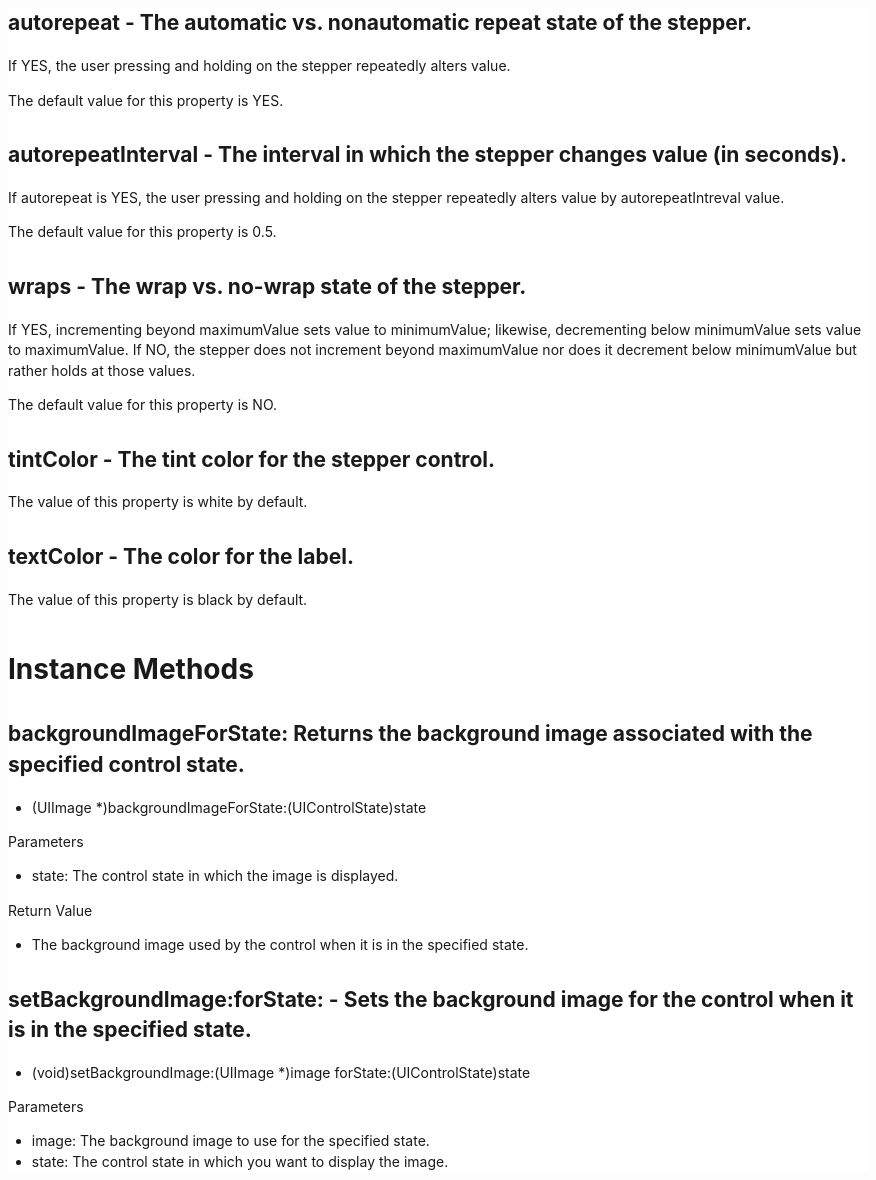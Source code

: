 
autorepeat - The automatic vs. nonautomatic repeat state of the stepper.
----------

If YES, the user pressing and holding on the stepper repeatedly alters value.

The default value for this property is YES.


autorepeatInterval - The interval in which the stepper changes value (in seconds).
------------------

If autorepeat is YES, the user pressing and holding on the stepper repeatedly alters value by autorepeatIntreval value.

The default value for this property is 0.5.


wraps - The wrap vs. no-wrap state of the stepper.
-----

If YES, incrementing beyond maximumValue sets value to minimumValue; likewise, decrementing below minimumValue sets value to maximumValue. If NO, the stepper does not increment beyond maximumValue nor does it decrement below minimumValue but rather holds at those values.

The default value for this property is NO.


tintColor - The tint color for the stepper control.
---------

The value of this property is white by default.


textColor - The color for the label.
---------

The value of this property is black by default.


Instance Methods
================

backgroundImageForState: Returns the background image associated with the specified control state.
------------------------

- (UIImage *)backgroundImageForState:(UIControlState)state

Parameters
- state: The control state in which the image is displayed.

Return Value
- The background image used by the control when it is in the specified state.


setBackgroundImage:forState: - Sets the background image for the control when it is in the specified state.
----------------------------

- (void)setBackgroundImage:(UIImage *)image forState:(UIControlState)state

Parameters
- image: The background image to use for the specified state.
- state: The control state in which you want to display the image.
